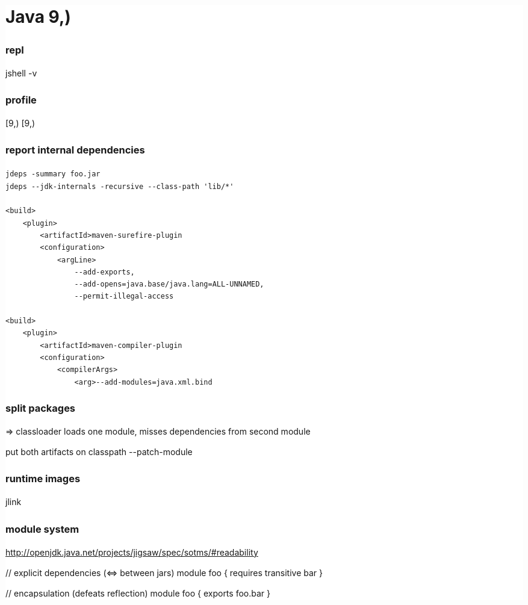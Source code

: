 # Java 9,)

### repl

jshell -v

### profile

<activation>
    <jdk>[9,)</jdk>
</activation>
<properties>
    <maven.compiler.release>[9,)</maven.compiler.release>
</properties>

### report internal dependencies

```
jdeps -summary foo.jar
jdeps --jdk-internals -recursive --class-path 'lib/*'

<build>
    <plugin>
        <artifactId>maven-surefire-plugin
        <configuration>
            <argLine>
                --add-exports, 
                --add-opens=java.base/java.lang=ALL-UNNAMED, 
                --permit-illegal-access

<build>
    <plugin>
        <artifactId>maven-compiler-plugin
        <configuration>
            <compilerArgs>
                <arg>--add-modules=java.xml.bind
```

### split packages

=> classloader loads one module, misses dependencies from second module

put both artifacts on classpath
--patch-module

### runtime images

jlink

### module system

http://openjdk.java.net/projects/jigsaw/spec/sotms/#readability

// explicit dependencies (<=> between jars)
module foo {
    requires transitive bar
}

// encapsulation (defeats reflection)
module foo {
    exports foo.bar
}

